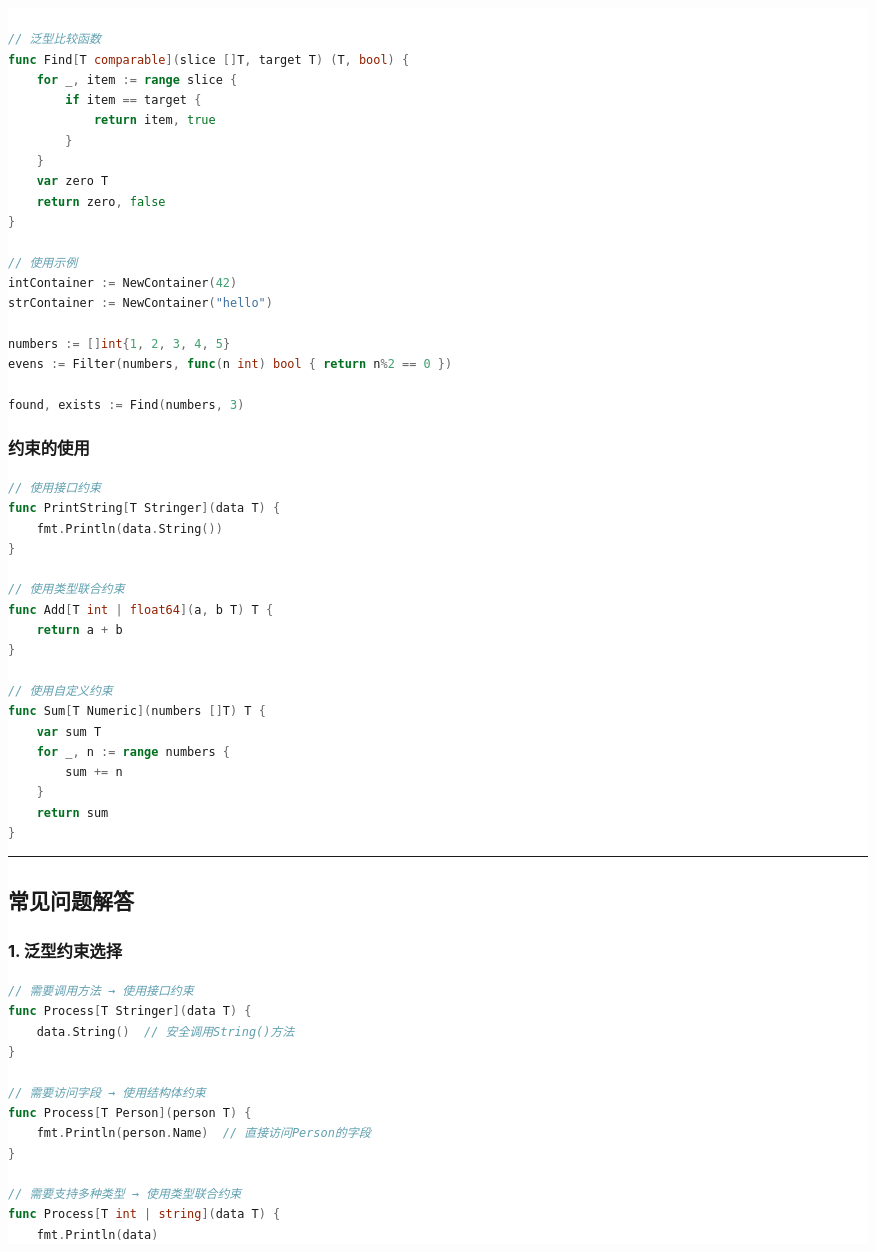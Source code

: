 ```go

// 泛型比较函数
func Find[T comparable](slice []T, target T) (T, bool) {
    for _, item := range slice {
        if item == target {
            return item, true
        }
    }
    var zero T
    return zero, false
}

// 使用示例
intContainer := NewContainer(42)
strContainer := NewContainer("hello")

numbers := []int{1, 2, 3, 4, 5}
evens := Filter(numbers, func(n int) bool { return n%2 == 0 })

found, exists := Find(numbers, 3)
```

### 约束的使用
```go
// 使用接口约束
func PrintString[T Stringer](data T) {
    fmt.Println(data.String())
}

// 使用类型联合约束
func Add[T int | float64](a, b T) T {
    return a + b
}

// 使用自定义约束
func Sum[T Numeric](numbers []T) T {
    var sum T
    for _, n := range numbers {
        sum += n
    }
    return sum
}
```

---

## 常见问题解答

### 1. 泛型约束选择
```go
// 需要调用方法 → 使用接口约束
func Process[T Stringer](data T) {
    data.String()  // 安全调用String()方法
}

// 需要访问字段 → 使用结构体约束
func Process[T Person](person T) {
    fmt.Println(person.Name)  // 直接访问Person的字段
}

// 需要支持多种类型 → 使用类型联合约束
func Process[T int | string](data T) {
    fmt.Println(data)
```